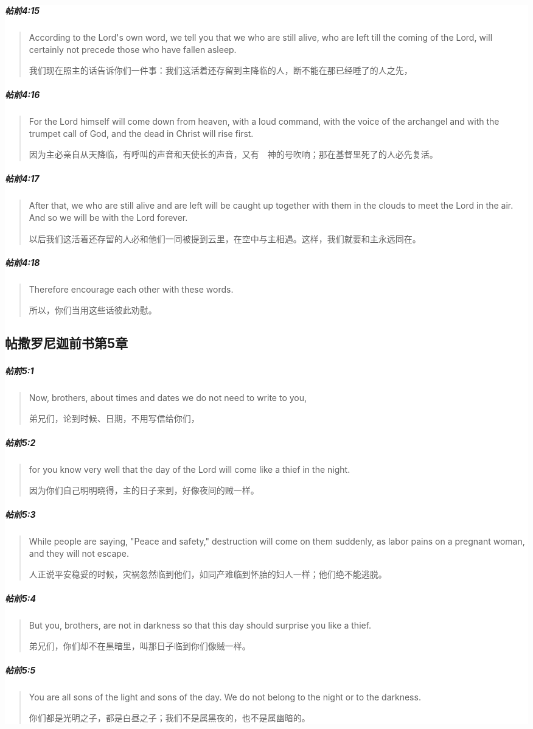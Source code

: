 ##### 帖前4:15
> According to the Lord's own word, we tell you that we who are still alive, who are left till the coming of the Lord, will certainly not precede those who have fallen asleep.
>
> 我们现在照主的话告诉你们一件事：我们这活着还存留到主降临的人，断不能在那已经睡了的人之先，


##### 帖前4:16
> For the Lord himself will come down from heaven, with a loud command, with the voice of the archangel and with the trumpet call of God, and the dead in Christ will rise first.
>
> 因为主必亲自从天降临，有呼叫的声音和天使长的声音，又有　神的号吹响；那在基督里死了的人必先复活。


##### 帖前4:17
> After that, we who are still alive and are left will be caught up together with them in the clouds to meet the Lord in the air. And so we will be with the Lord forever.
>
> 以后我们这活着还存留的人必和他们一同被提到云里，在空中与主相遇。这样，我们就要和主永远同在。


##### 帖前4:18
> Therefore encourage each other with these words.
>
> 所以，你们当用这些话彼此劝慰。


## 帖撒罗尼迦前书第5章
##### 帖前5:1
> Now, brothers, about times and dates we do not need to write to you,
>
> 弟兄们，论到时候、日期，不用写信给你们，


##### 帖前5:2
> for you know very well that the day of the Lord will come like a thief in the night.
>
> 因为你们自己明明晓得，主的日子来到，好像夜间的贼一样。


##### 帖前5:3
> While people are saying, "Peace and safety," destruction will come on them suddenly, as labor pains on a pregnant woman, and they will not escape.
>
> 人正说平安稳妥的时候，灾祸忽然临到他们，如同产难临到怀胎的妇人一样；他们绝不能逃脱。


##### 帖前5:4
> But you, brothers, are not in darkness so that this day should surprise you like a thief.
>
> 弟兄们，你们却不在黑暗里，叫那日子临到你们像贼一样。


##### 帖前5:5
> You are all sons of the light and sons of the day. We do not belong to the night or to the darkness.
>
> 你们都是光明之子，都是白昼之子；我们不是属黑夜的，也不是属幽暗的。
